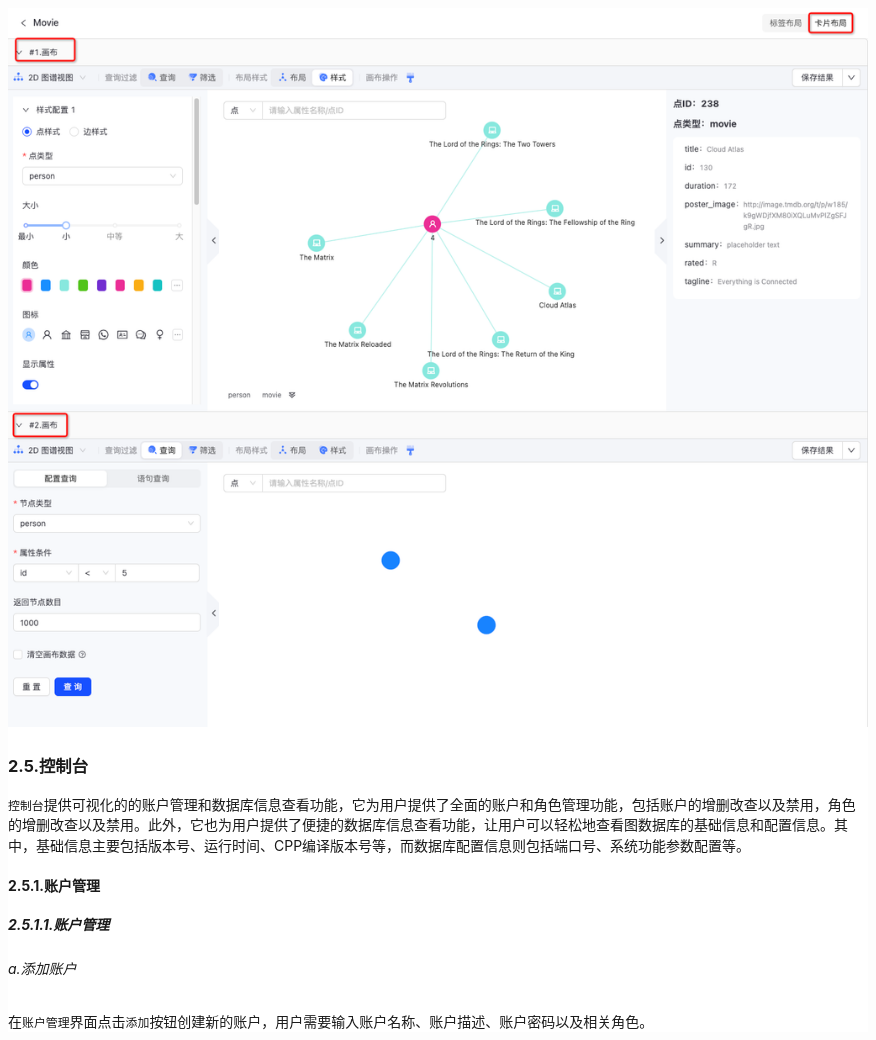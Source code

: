 ![图分析-卡片](../../../images/browser/graphanalysis-card.png)

### 2.5.控制台

`控制台`提供可视化的的账户管理和数据库信息查看功能，它为用户提供了全面的账户和角色管理功能，包括账户的增删改查以及禁用，角色的增删改查以及禁用。此外，它也为用户提供了便捷的数据库信息查看功能，让用户可以轻松地查看图数据库的基础信息和配置信息。其中，基础信息主要包括版本号、运行时间、CPP编译版本号等，而数据库配置信息则包括端口号、系统功能参数配置等。

#### 2.5.1.账户管理

##### 2.5.1.1.账户管理

###### a.添加账户

在`账户管理`界面点击`添加`按钮创建新的账户，用户需要输入账户名称、账户描述、账户密码以及相关角色。
